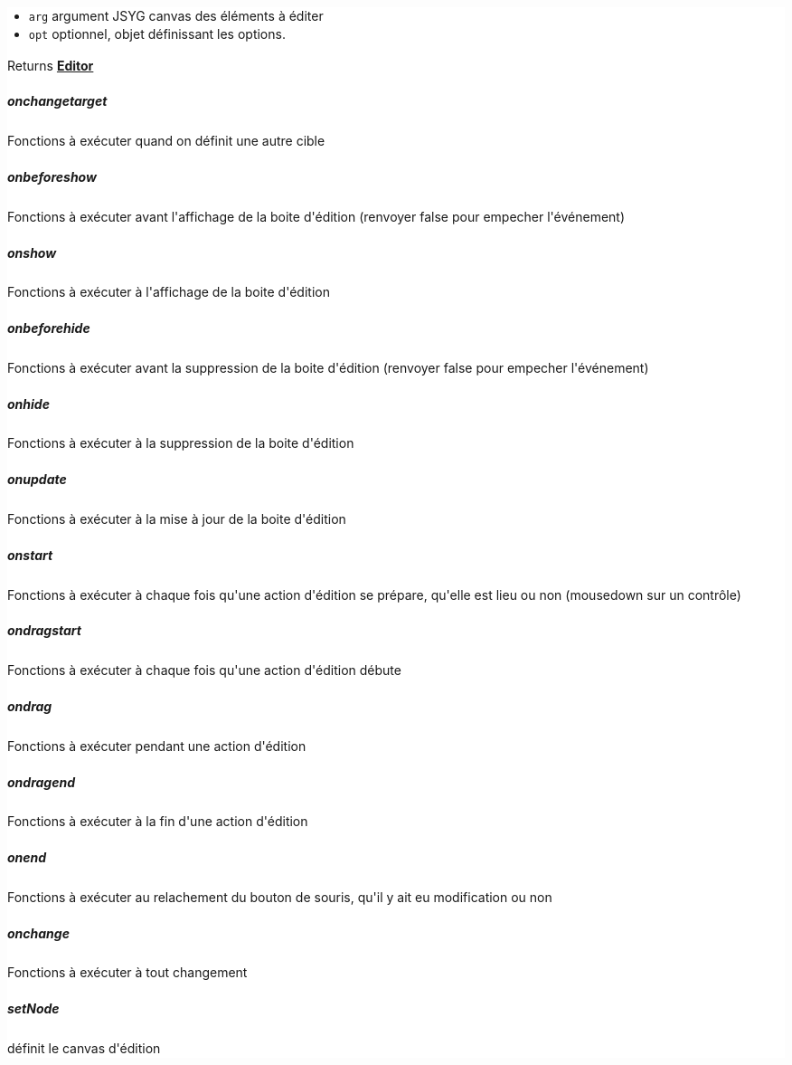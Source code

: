 *   `arg`  argument JSYG canvas des éléments à éditer
*   `opt`  optionnel, objet définissant les options.

Returns **[Editor](#editor)**&#x20;

##### onchangetarget

Fonctions à exécuter quand on définit une autre cible

##### onbeforeshow

Fonctions à exécuter avant l'affichage de la boite d'édition (renvoyer false pour empecher l'événement)

##### onshow

Fonctions à exécuter à l'affichage de la boite d'édition

##### onbeforehide

Fonctions à exécuter avant la suppression de la boite d'édition (renvoyer false pour empecher l'événement)

##### onhide

Fonctions à exécuter à la suppression de la boite d'édition

##### onupdate

Fonctions à exécuter à la mise à jour de la boite d'édition

##### onstart

Fonctions à exécuter à chaque fois qu'une action d'édition se prépare, qu'elle est lieu ou non (mousedown sur un contrôle)

##### ondragstart

Fonctions à exécuter à chaque fois qu'une action d'édition débute

##### ondrag

Fonctions à exécuter pendant une action d'édition

##### ondragend

Fonctions à exécuter à la fin d'une action d'édition

##### onend

Fonctions à exécuter au relachement du bouton de souris, qu'il y ait eu modification ou non

##### onchange

Fonctions à exécuter à tout changement

##### setNode

définit le canvas d'édition
